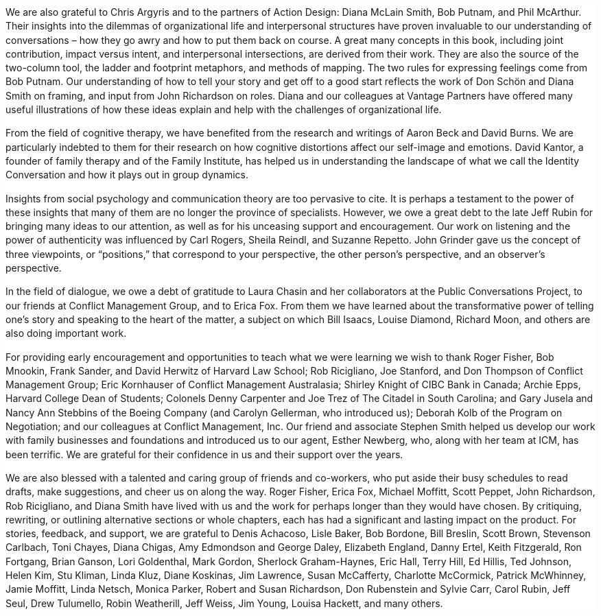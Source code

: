 We are also grateful to Chris Argyris and to the partners of Action Design: Diana McLain Smith, Bob Putnam, and Phil McArthur. Their insights into the dilemmas of organizational life and interpersonal structures have proven invaluable to our understanding of conversations – how they go awry and how to put them back on course. A great many concepts in this book, including joint contribution, impact versus intent, and interpersonal intersections, are derived from their work. They are also the source of the two-column tool, the ladder and footprint metaphors, and methods of mapping. The two rules for expressing feelings come from Bob Putnam. Our understanding of how to tell your story and get off to a good start reflects the work of Don Schön and Diana Smith on framing, and input from John Richardson on roles. Diana and our colleagues at Vantage Partners have offered many useful illustrations of how these ideas explain and help with the challenges of organizational life.

From the field of cognitive therapy, we have benefited from the research and writings of Aaron Beck and David Burns. We are particularly indebted to them for their research on how cognitive distortions affect our self-image and emotions. David Kantor, a founder of family therapy and of the Family Institute, has helped us in understanding the landscape of what we call the Identity Conversation and how it plays out in group dynamics.

Insights from social psychology and communication theory are too pervasive to cite. It is perhaps a testament to the power of these insights that many of them are no longer the province of specialists. However, we owe a great debt to the late Jeff Rubin for bringing many ideas to our attention, as well as for his unceasing support and encouragement. Our work on listening and the power of authenticity was influenced by Carl Rogers, Sheila Reindl, and Suzanne Repetto. John Grinder gave us the concept of three viewpoints, or “positions,” that correspond to your perspective, the other person’s perspective, and an observer’s perspective.

In the field of dialogue, we owe a debt of gratitude to Laura Chasin and her collaborators at the Public Conversations Project, to our friends at Conflict Management Group, and to Erica Fox. From them we have learned about the transformative power of telling one’s story and speaking to the heart of the matter, a subject on which Bill Isaacs, Louise Diamond, Richard Moon, and others are also doing important work.

For providing early encouragement and opportunities to teach what we were learning we wish to thank Roger Fisher, Bob Mnookin, Frank Sander, and David Herwitz of Harvard Law School; Rob Ricigliano, Joe Stanford, and Don Thompson of Conflict Management Group; Eric Kornhauser of Conflict Management Australasia; Shirley Knight of CIBC Bank in Canada; Archie Epps, Harvard College Dean of Students; Colonels Denny Carpenter and Joe Trez of The Citadel in South Carolina; and Gary Jusela and Nancy Ann Stebbins of the Boeing Company (and Carolyn Gellerman, who introduced us); Deborah Kolb of the Program on Negotiation; and our colleagues at Conflict Management, Inc. Our friend and associate Stephen Smith helped us develop our work with family businesses and foundations and introduced us to our agent, Esther Newberg, who, along with her team at ICM, has been terrific. We are grateful for their confidence in us and their support over the years.

We are also blessed with a talented and caring group of friends and co-workers, who put aside their busy schedules to read drafts, make suggestions, and cheer us on along the way. Roger Fisher, Erica Fox, Michael Moffitt, Scott Peppet, John Richardson, Rob Ricigliano, and Diana Smith have lived with us and the work for perhaps longer than they would have chosen. By critiquing, rewriting, or outlining alternative sections or whole chapters, each has had a significant and lasting impact on the product. For stories, feedback, and support, we are grateful to Denis Achacoso, Lisle Baker, Bob Bordone, Bill Breslin, Scott Brown, Stevenson Carlbach, Toni Chayes, Diana Chigas, Amy Edmondson and George Daley, Elizabeth England, Danny Ertel, Keith Fitzgerald, Ron Fortgang, Brian Ganson, Lori Goldenthal, Mark Gordon, Sherlock Graham-Haynes, Eric Hall, Terry Hill, Ed Hillis, Ted Johnson, Helen Kim, Stu Kliman, Linda Kluz, Diane Koskinas, Jim Lawrence, Susan McCafferty, Charlotte McCormick, Patrick McWhinney, Jamie Moffitt, Linda Netsch, Monica Parker, Robert and Susan Richardson, Don Rubenstein and Sylvie Carr, Carol Rubin, Jeff Seul, Drew Tulumello, Robin Weatherill, Jeff Weiss, Jim Young, Louisa Hackett, and many others.
